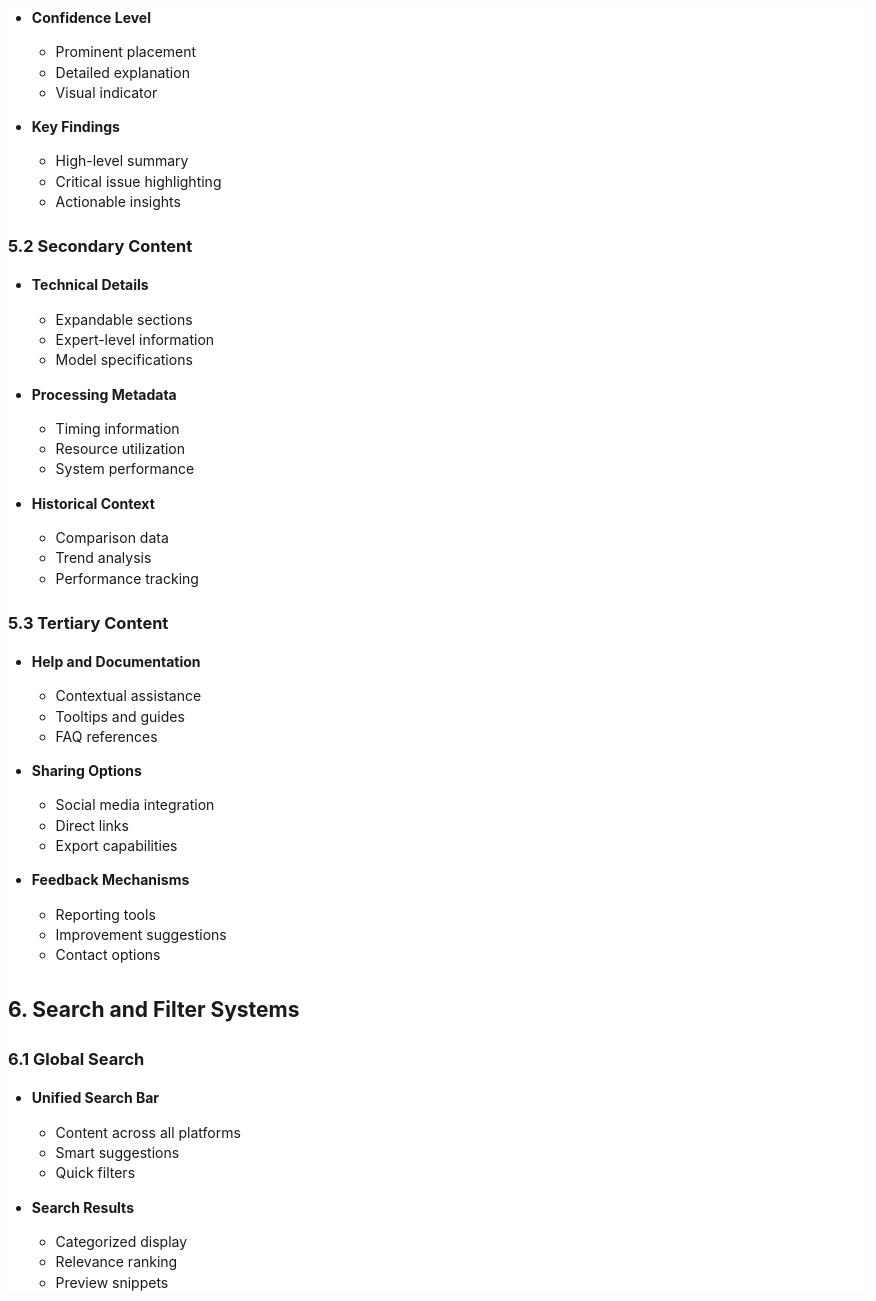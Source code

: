 - **Confidence Level**
  - Prominent placement
  - Detailed explanation
  - Visual indicator

- **Key Findings**
  - High-level summary
  - Critical issue highlighting
  - Actionable insights

### 5.2 Secondary Content
- **Technical Details**
  - Expandable sections
  - Expert-level information
  - Model specifications

- **Processing Metadata**
  - Timing information
  - Resource utilization
  - System performance

- **Historical Context**
  - Comparison data
  - Trend analysis
  - Performance tracking

### 5.3 Tertiary Content
- **Help and Documentation**
  - Contextual assistance
  - Tooltips and guides
  - FAQ references

- **Sharing Options**
  - Social media integration
  - Direct links
  - Export capabilities

- **Feedback Mechanisms**
  - Reporting tools
  - Improvement suggestions
  - Contact options

## 6. Search and Filter Systems

### 6.1 Global Search
- **Unified Search Bar**
  - Content across all platforms
  - Smart suggestions
  - Quick filters

- **Search Results**
  - Categorized display
  - Relevance ranking
  - Preview snippets
